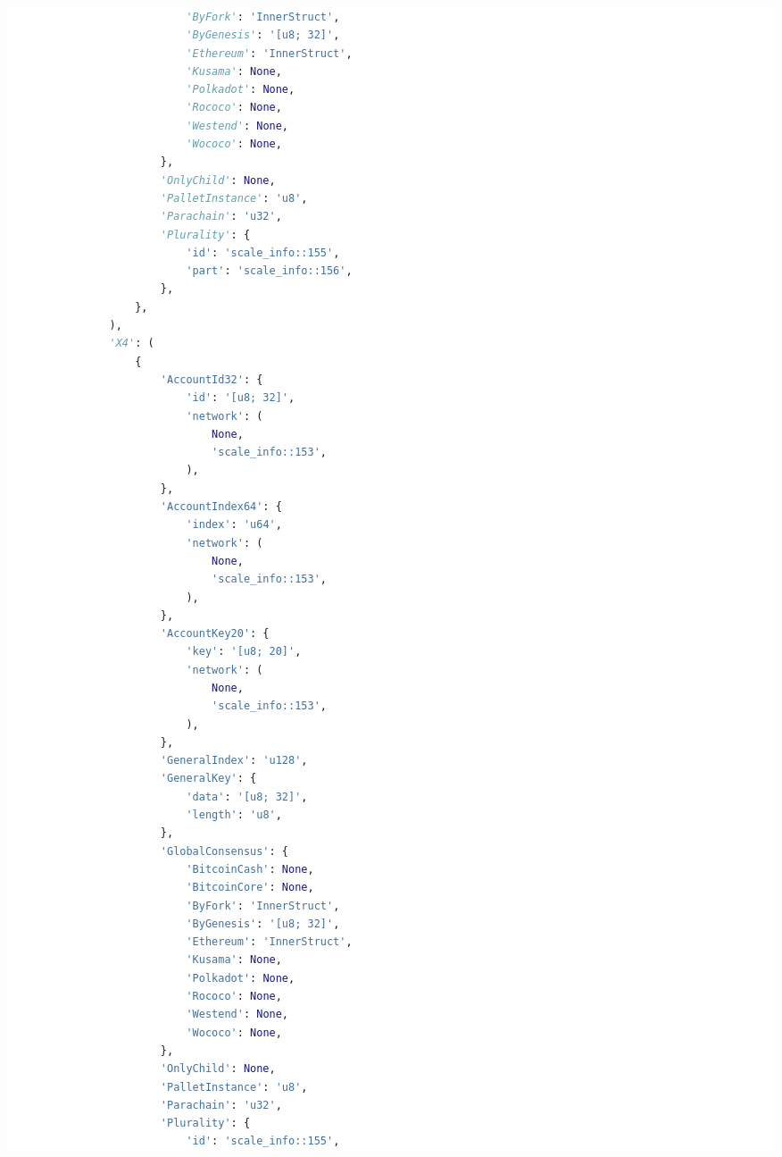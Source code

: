 ```python
                            'ByFork': 'InnerStruct',
                            'ByGenesis': '[u8; 32]',
                            'Ethereum': 'InnerStruct',
                            'Kusama': None,
                            'Polkadot': None,
                            'Rococo': None,
                            'Westend': None,
                            'Wococo': None,
                        },
                        'OnlyChild': None,
                        'PalletInstance': 'u8',
                        'Parachain': 'u32',
                        'Plurality': {
                            'id': 'scale_info::155',
                            'part': 'scale_info::156',
                        },
                    },
                ),
                'X4': (
                    {
                        'AccountId32': {
                            'id': '[u8; 32]',
                            'network': (
                                None,
                                'scale_info::153',
                            ),
                        },
                        'AccountIndex64': {
                            'index': 'u64',
                            'network': (
                                None,
                                'scale_info::153',
                            ),
                        },
                        'AccountKey20': {
                            'key': '[u8; 20]',
                            'network': (
                                None,
                                'scale_info::153',
                            ),
                        },
                        'GeneralIndex': 'u128',
                        'GeneralKey': {
                            'data': '[u8; 32]',
                            'length': 'u8',
                        },
                        'GlobalConsensus': {
                            'BitcoinCash': None,
                            'BitcoinCore': None,
                            'ByFork': 'InnerStruct',
                            'ByGenesis': '[u8; 32]',
                            'Ethereum': 'InnerStruct',
                            'Kusama': None,
                            'Polkadot': None,
                            'Rococo': None,
                            'Westend': None,
                            'Wococo': None,
                        },
                        'OnlyChild': None,
                        'PalletInstance': 'u8',
                        'Parachain': 'u32',
                        'Plurality': {
                            'id': 'scale_info::155',
```